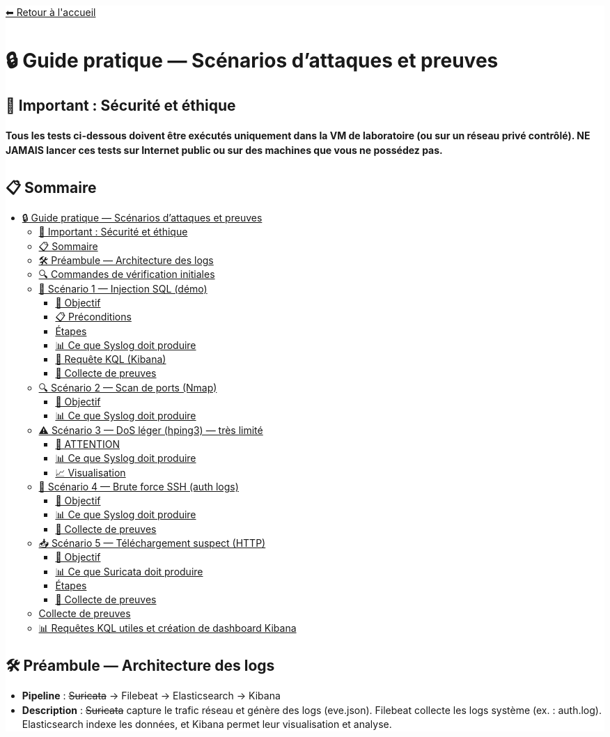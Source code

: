 [⬅ Retour à l'accueil](README.md)
<br/>

# 🔒 Guide pratique — Scénarios d’attaques et preuves 

## 🚨 Important : Sécurité et éthique
**Tous les tests ci-dessous doivent être exécutés uniquement dans la VM de laboratoire (ou sur un réseau privé contrôlé). NE JAMAIS lancer ces tests sur Internet public ou sur des machines que vous ne possédez pas.**

## 📋 Sommaire
- [🔒 Guide pratique — Scénarios d’attaques et preuves](#-guide-pratique--scénarios-dattaques-et-preuves)
  - [🚨 Important : Sécurité et éthique](#-important--sécurité-et-éthique)
  - [📋 Sommaire](#-sommaire)
  - [🛠 Préambule — Architecture des logs](#-préambule--architecture-des-logs)
  - [🔍 Commandes de vérification initiales](#-commandes-de-vérification-initiales)
  - [💉 Scénario 1 — Injection SQL (démo)](#-scénario-1--injection-sql-démo)
    - [🎯 Objectif](#-objectif)
    - [📋 Préconditions](#-préconditions)
    - [Étapes](#étapes)
    - [📊 Ce que Syslog doit produire](#-ce-que-syslog-doit-produire)
    - [🔎 Requête KQL (Kibana)](#-requête-kql-kibana)
    - [📸 Collecte de preuves](#-collecte-de-preuves)
  - [🔍 Scénario 2 — Scan de ports (Nmap)](#-scénario-2--scan-de-ports-nmap)
    - [🎯 Objectif](#-objectif-1)
    - [📊 Ce que Syslog doit produire](#-ce-que-syslog-doit-produire-1)
  - [⚠️ Scénario 3 — DoS léger (hping3) — très limité](#️-scénario-3--dos-léger-hping3--très-limité)
    - [🚨 ATTENTION](#-attention)
    - [📊 Ce que Syslog doit produire](#-ce-que-syslog-doit-produire-2)
    - [📈 Visualisation](#-visualisation)
  - [🔐 Scénario 4 — Brute force SSH (auth logs)](#-scénario-4--brute-force-ssh-auth-logs)
    - [🎯 Objectif](#-objectif-2)
    - [📊 Ce que Syslog doit produire](#-ce-que-syslog-doit-produire-3)
    - [📸  Collecte de preuves](#--collecte-de-preuves)
  - [📥 Scénario 5 — Téléchargement suspect (HTTP)](#-scénario-5--téléchargement-suspect-http)
    - [🎯 Objectif](#-objectif-3)
    - [📊 Ce que Suricata doit produire](#-ce-que-suricata-doit-produire)
    - [Étapes](#étapes-1)
    - [📸 Collecte de preuves](#-collecte-de-preuves-1)
  - [Collecte de preuves](#collecte-de-preuves)
  - [📊 Requêtes KQL utiles et création de dashboard Kibana](#-requêtes-kql-utiles-et-création-de-dashboard-kibana)


## 🛠 Préambule — Architecture des logs

- **Pipeline** : ~~Suricata~~ → Filebeat → Elasticsearch → Kibana
- **Description** : ~~Suricata~~ capture le trafic réseau et génère des logs (eve.json). Filebeat collecte les logs système (ex. : auth.log). Elasticsearch indexe les données, et Kibana permet leur visualisation et analyse.
